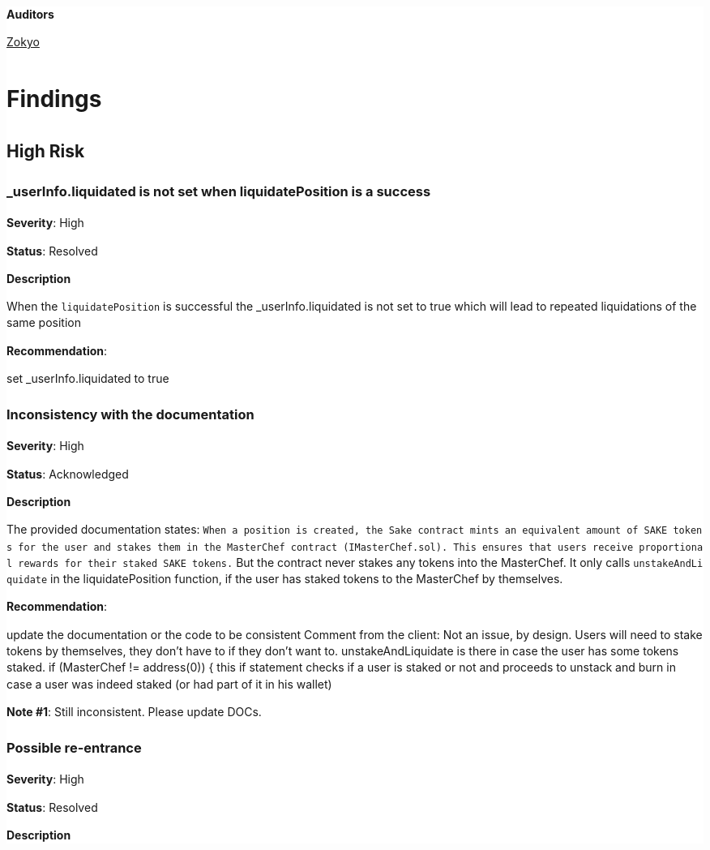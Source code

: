 **Auditors**

[Zokyo](https://x.com/zokyo_io)

# Findings

## High Risk

### _userInfo.liquidated is not set when liquidatePosition is a success

**Severity**: High

**Status**: Resolved

**Description**

When the `liquidatePosition` is successful the _userInfo.liquidated is not set to true which will lead to repeated liquidations of the same position

**Recommendation**: 

set _userInfo.liquidated to true

### Inconsistency with the documentation

**Severity**: High

**Status**: Acknowledged

**Description**

The provided documentation states: `When a position is created, the Sake contract mints an equivalent amount of SAKE tokens for the user and stakes them in the MasterChef contract (IMasterChef.sol). This ensures that users receive proportional rewards for their staked SAKE tokens.` But the contract never stakes any tokens into the MasterChef. It only calls `unstakeAndLiquidate` in the liquidatePosition function, if the user has staked tokens to the MasterChef by themselves.

**Recommendation**: 

update the documentation or the code to be consistent
Comment from the client: Not an issue, by design. Users will need to stake tokens by themselves, they don’t have to if they don’t want to. unstakeAndLiquidate is there in case the user has some tokens staked.
if (MasterChef != address(0)) { this if statement checks if a user is staked or not and proceeds to unstack and burn in case a user was indeed staked (or had part of it in his wallet)


**Note #1**: Still inconsistent. Please update DOCs.

### Possible re-entrance

**Severity**: High

**Status**: Resolved

**Description**
